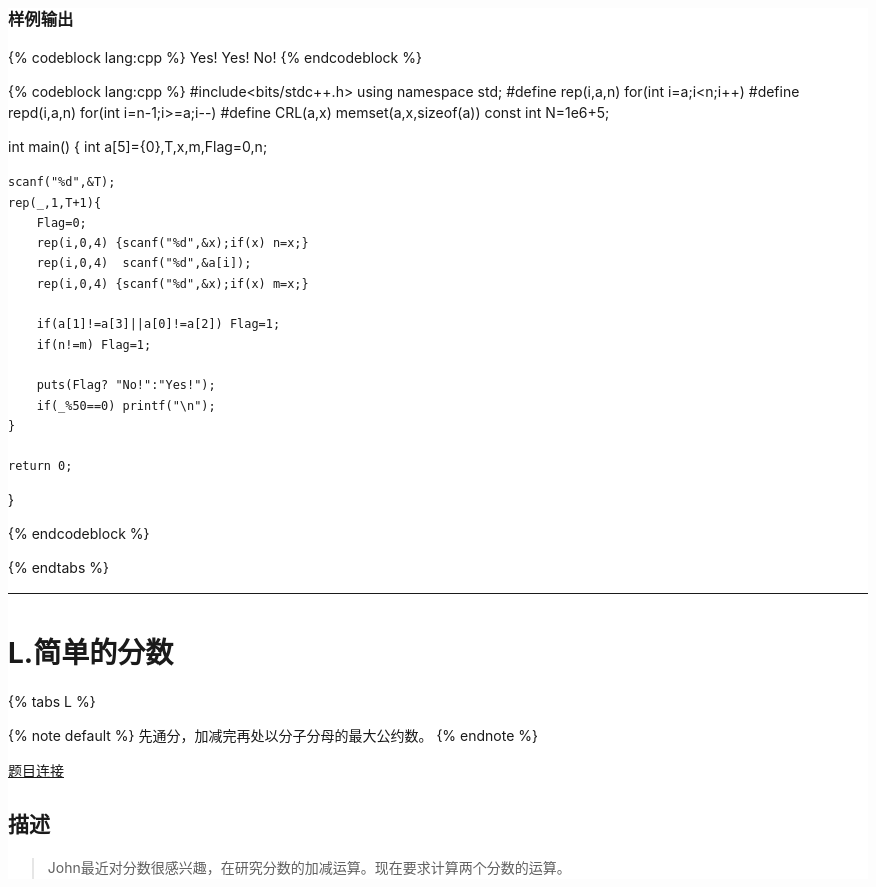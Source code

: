 ### 样例输出
{% codeblock lang:cpp %}
Yes!
Yes!
No!
{% endcodeblock %}


{% codeblock lang:cpp %}
#include<bits/stdc++.h>
using namespace std;
#define rep(i,a,n) for(int i=a;i<n;i++)
#define repd(i,a,n) for(int i=n-1;i>=a;i--)
#define CRL(a,x) memset(a,x,sizeof(a))
const int N=1e6+5;

int main()
{
    int a[5]={0},T,x,m,Flag=0,n;

    scanf("%d",&T);
    rep(_,1,T+1){
        Flag=0;
        rep(i,0,4) {scanf("%d",&x);if(x) n=x;}
        rep(i,0,4)  scanf("%d",&a[i]);
        rep(i,0,4) {scanf("%d",&x);if(x) m=x;}

        if(a[1]!=a[3]||a[0]!=a[2]) Flag=1;
        if(n!=m) Flag=1;
        
        puts(Flag? "No!":"Yes!");
        if(_%50==0) printf("\n");
    }

    return 0;
}

{% endcodeblock %}

{% endtabs %}

***

# L.简单的分数
{% tabs L %}

{% note default %}
先通分，加减完再处以分子分母的最大公约数。
{% endnote %}


 [题目连接](https://ac.nowcoder.com/acm/contest/322/L)
## 描述
> John最近对分数很感兴趣，在研究分数的加减运算。现在要求计算两个分数的运算。
